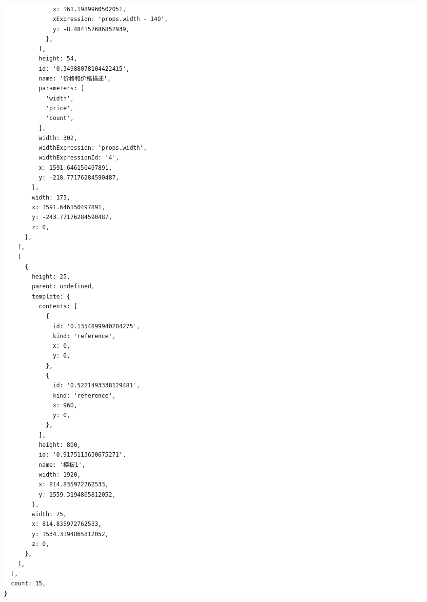                   x: 161.1989960502051,
                  xExpression: 'props.width - 140',
                  y: -8.484157686852939,
                },
              ],
              height: 54,
              id: '0.34988078104422415',
              name: '价格和价格描述',
              parameters: [
                'width',
                'price',
                'count',
              ],
              width: 302,
              widthExpression: 'props.width',
              widthExpressionId: '4',
              x: 1591.646150497891,
              y: -218.77176284590487,
            },
            width: 175,
            x: 1591.646150497891,
            y: -243.77176284590487,
            z: 0,
          },
        ],
        [
          {
            height: 25,
            parent: undefined,
            template: {
              contents: [
                {
                  id: '0.1354899940204275',
                  kind: 'reference',
                  x: 0,
                  y: 0,
                },
                {
                  id: '0.5221493338129481',
                  kind: 'reference',
                  x: 960,
                  y: 0,
                },
              ],
              height: 800,
              id: '0.9175113630675271',
              name: '模板1',
              width: 1920,
              x: 814.835972762533,
              y: 1559.3194865812052,
            },
            width: 75,
            x: 814.835972762533,
            y: 1534.3194865812052,
            z: 0,
          },
        ],
      ],
      count: 15,
    }
